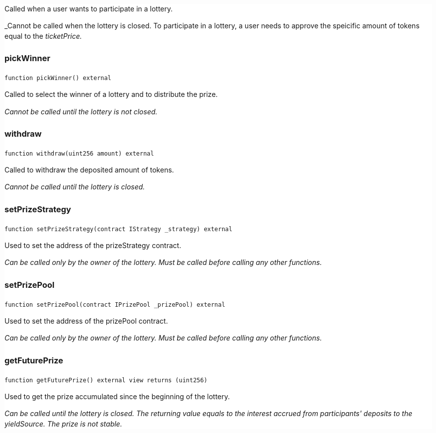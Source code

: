 Called when a user wants to participate in a lottery.

_Cannot be called when the lottery is closed.
To participate in a lottery, a user needs to approve the speicific amount of tokens equal to the _ticketPrice._

### pickWinner

```solidity
function pickWinner() external
```

Called to select the winner of a lottery and to distribute the prize.

_Cannot be called until the lottery is not closed._

### withdraw

```solidity
function withdraw(uint256 amount) external
```

Called to withdraw the deposited amount of tokens.

_Cannot be called until the lottery is closed._

### setPrizeStrategy

```solidity
function setPrizeStrategy(contract IStrategy _strategy) external
```

Used to set the address of the prizeStrategy contract.

_Can be called only by the owner of the lottery.
Must be called before calling any other functions._

### setPrizePool

```solidity
function setPrizePool(contract IPrizePool _prizePool) external
```

Used to set the address of the prizePool contract.

_Can be called only by the owner of the lottery.
Must be called before calling any other functions._

### getFuturePrize

```solidity
function getFuturePrize() external view returns (uint256)
```

Used to get the prize accumulated since the beginning of the lottery.

_Can be called until the lottery is closed. 
The returning value equals to the interest accrued from participants' deposits to the yieldSource.
The prize is not stable._
